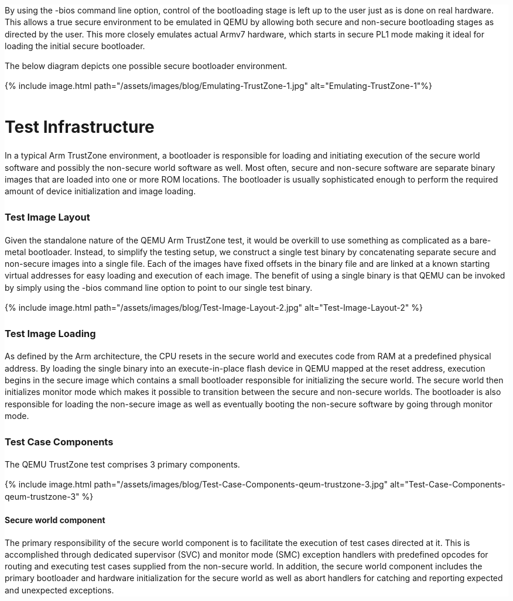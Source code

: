 By using the -bios command line option, control of the bootloading stage is left up to the user just as is done on real hardware. This allows a true secure environment to be emulated in QEMU by allowing both secure and non-secure bootloading stages as directed by the user. This more closely emulates actual Armv7 hardware, which starts in secure PL1 mode making it ideal for loading the initial secure bootloader.

The below diagram depicts one possible secure bootloader environment.

{% include image.html path="/assets/images/blog/Emulating-TrustZone-1.jpg" alt="Emulating-TrustZone-1"%}

# Test Infrastructure

In a typical Arm TrustZone environment, a bootloader is responsible for loading and initiating execution of the secure world software and possibly the non-secure world software as well. Most often, secure and non-secure software are separate binary images that are loaded into one or more ROM locations. The bootloader is usually sophisticated enough to perform the required amount of device initialization and image loading.

### Test Image Layout

Given the standalone nature of the QEMU Arm TrustZone test, it would be overkill to use something as complicated as a bare-metal bootloader. Instead, to simplify the testing setup, we construct a single test binary by concatenating separate secure and non-secure images into a single file. Each of the images have fixed offsets in the binary file and are linked at a known starting virtual addresses for easy loading and execution of each image. The benefit of using a single binary is that QEMU can be invoked by simply using the -bios command line option to point to our single test binary.

{% include image.html path="/assets/images/blog/Test-Image-Layout-2.jpg" alt="Test-Image-Layout-2" %}

### Test Image Loading

As defined by the Arm architecture, the CPU resets in the secure world and executes code from RAM at a predefined physical address. By loading the single binary into an execute-in-place flash device in QEMU mapped at the reset address, execution begins in the secure image which contains a small bootloader responsible for initializing the secure world. The secure world then initializes monitor mode which makes it possible to transition between the secure and non-secure worlds. The bootloader is also responsible for loading the non-secure image as well as eventually booting the non-secure software by going through monitor mode.

### Test Case Components

The QEMU TrustZone test comprises 3 primary components.

{% include image.html path="/assets/images/blog/Test-Case-Components-qeum-trustzone-3.jpg" alt="Test-Case-Components-qeum-trustzone-3" %}

#### Secure world component

The primary responsibility of the secure world component is to facilitate the execution of test cases directed at it. This is accomplished through dedicated supervisor (SVC) and monitor mode (SMC) exception handlers with predefined opcodes for routing and executing test cases supplied from the non-secure world. In addition, the secure world component includes the primary bootloader and hardware initialization for the secure world as well as abort handlers for catching and reporting expected and unexpected exceptions.
